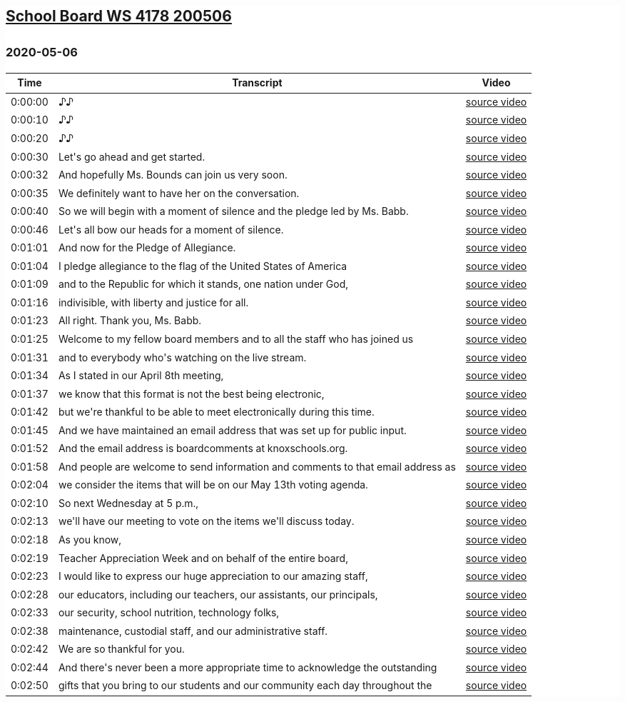 ## [School Board WS 4178 200506](https://archive.org/details/school-board-ws-4178-200506)
### 2020-05-06
| Time| Transcript| Video|
|---------|------------------------------------------------------------------------------------------------------------------------|------------------------------------------------------------------------------------|
| 0:00:00| ♪♪| [source video](https://archive.org/details/school-board-ws-4178-200506?start=0)|
| 0:00:10| ♪♪| [source video](https://archive.org/details/school-board-ws-4178-200506?start=10)|
| 0:00:20| ♪♪| [source video](https://archive.org/details/school-board-ws-4178-200506?start=20)|
| 0:00:30| Let's go ahead and get started.| [source video](https://archive.org/details/school-board-ws-4178-200506?start=30)|
| 0:00:32| And hopefully Ms. Bounds can join us very soon.| [source video](https://archive.org/details/school-board-ws-4178-200506?start=32)|
| 0:00:35| We definitely want to have her on the conversation.| [source video](https://archive.org/details/school-board-ws-4178-200506?start=35)|
| 0:00:40| So we will begin with a moment of silence and the pledge led by Ms. Babb.| [source video](https://archive.org/details/school-board-ws-4178-200506?start=40)|
| 0:00:46| Let's all bow our heads for a moment of silence.| [source video](https://archive.org/details/school-board-ws-4178-200506?start=46)|
| 0:01:01| And now for the Pledge of Allegiance.| [source video](https://archive.org/details/school-board-ws-4178-200506?start=61)|
| 0:01:04| I pledge allegiance to the flag of the United States of America| [source video](https://archive.org/details/school-board-ws-4178-200506?start=64)|
| 0:01:09| and to the Republic for which it stands, one nation under God,| [source video](https://archive.org/details/school-board-ws-4178-200506?start=69)|
| 0:01:16| indivisible, with liberty and justice for all.| [source video](https://archive.org/details/school-board-ws-4178-200506?start=76)|
| 0:01:23| All right. Thank you, Ms. Babb.| [source video](https://archive.org/details/school-board-ws-4178-200506?start=83)|
| 0:01:25| Welcome to my fellow board members and to all the staff who has joined us| [source video](https://archive.org/details/school-board-ws-4178-200506?start=85)|
| 0:01:31| and to everybody who's watching on the live stream.| [source video](https://archive.org/details/school-board-ws-4178-200506?start=91)|
| 0:01:34| As I stated in our April 8th meeting,| [source video](https://archive.org/details/school-board-ws-4178-200506?start=94)|
| 0:01:37| we know that this format is not the best being electronic,| [source video](https://archive.org/details/school-board-ws-4178-200506?start=97)|
| 0:01:42| but we're thankful to be able to meet electronically during this time.| [source video](https://archive.org/details/school-board-ws-4178-200506?start=102)|
| 0:01:45| And we have maintained an email address that was set up for public input.| [source video](https://archive.org/details/school-board-ws-4178-200506?start=105)|
| 0:01:52| And the email address is boardcomments at knoxschools.org.| [source video](https://archive.org/details/school-board-ws-4178-200506?start=112)|
| 0:01:58| And people are welcome to send information and comments to that email address as| [source video](https://archive.org/details/school-board-ws-4178-200506?start=118)|
| 0:02:04| we consider the items that will be on our May 13th voting agenda.| [source video](https://archive.org/details/school-board-ws-4178-200506?start=124)|
| 0:02:10| So next Wednesday at 5 p.m.,| [source video](https://archive.org/details/school-board-ws-4178-200506?start=130)|
| 0:02:13| we'll have our meeting to vote on the items we'll discuss today.| [source video](https://archive.org/details/school-board-ws-4178-200506?start=133)|
| 0:02:18| As you know,| [source video](https://archive.org/details/school-board-ws-4178-200506?start=138)|
| 0:02:19| Teacher Appreciation Week and on behalf of the entire board,| [source video](https://archive.org/details/school-board-ws-4178-200506?start=139)|
| 0:02:23| I would like to express our huge appreciation to our amazing staff,| [source video](https://archive.org/details/school-board-ws-4178-200506?start=143)|
| 0:02:28| our educators, including our teachers, our assistants, our principals,| [source video](https://archive.org/details/school-board-ws-4178-200506?start=148)|
| 0:02:33| our security, school nutrition, technology folks,| [source video](https://archive.org/details/school-board-ws-4178-200506?start=153)|
| 0:02:38| maintenance, custodial staff, and our administrative staff.| [source video](https://archive.org/details/school-board-ws-4178-200506?start=158)|
| 0:02:42| We are so thankful for you.| [source video](https://archive.org/details/school-board-ws-4178-200506?start=162)|
| 0:02:44| And there's never been a more appropriate time to acknowledge the outstanding| [source video](https://archive.org/details/school-board-ws-4178-200506?start=164)|
| 0:02:50| gifts that you bring to our students and our community each day throughout the| [source video](https://archive.org/details/school-board-ws-4178-200506?start=170)|